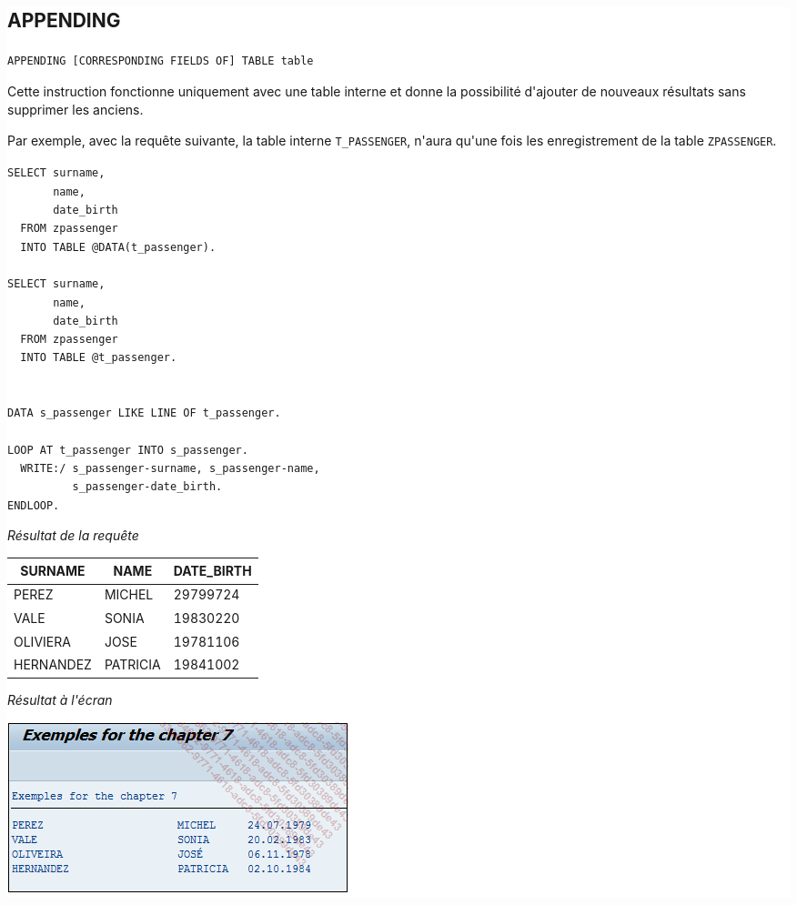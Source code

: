 ## APPENDING

```JS
APPENDING [CORRESPONDING FIELDS OF] TABLE table
```

Cette instruction fonctionne uniquement avec une table interne et donne la possibilité d'ajouter de nouveaux résultats sans supprimer les anciens.

Par exemple, avec la requête suivante, la table interne `T_PASSENGER`, n'aura qu'une fois les enregistrement de la table `ZPASSENGER`.

```JS
SELECT surname,
       name,
       date_birth
  FROM zpassenger
  INTO TABLE @DATA(t_passenger).

SELECT surname,
       name,
       date_birth
  FROM zpassenger
  INTO TABLE @t_passenger.


DATA s_passenger LIKE LINE OF t_passenger.

LOOP AT t_passenger INTO s_passenger.
  WRITE:/ s_passenger-surname, s_passenger-name,
          s_passenger-date_birth.
ENDLOOP.
```

_Résultat de la requête_

| **SURNAME** | **NAME** | **DATE_BIRTH** |
| ----------- | -------- | -------------- |
| PEREZ       | MICHEL   | 29799724       |
| VALE        | SONIA    | 19830220       |
| OLIVIERA    | JOSE     | 19781106       |
| HERNANDEZ   | PATRICIA | 19841002       |

_Résultat à l'écran_

![](../../99%20-%20Ressources/09_Instructions_dbtab%20-%2001%20-%2020%20-%2003.png)
